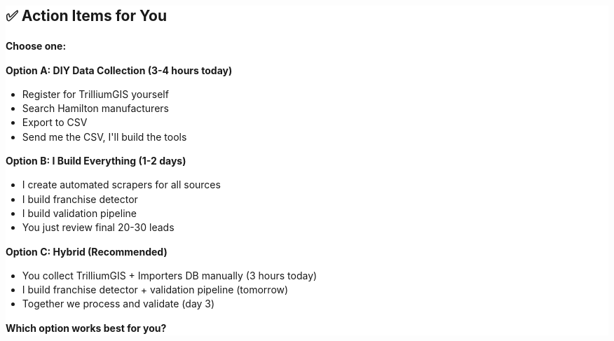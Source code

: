 
## ✅ Action Items for You

**Choose one:**

**Option A: DIY Data Collection (3-4 hours today)**
- Register for TrilliumGIS yourself
- Search Hamilton manufacturers
- Export to CSV
- Send me the CSV, I'll build the tools

**Option B: I Build Everything (1-2 days)**
- I create automated scrapers for all sources
- I build franchise detector
- I build validation pipeline
- You just review final 20-30 leads

**Option C: Hybrid (Recommended)**
- You collect TrilliumGIS + Importers DB manually (3 hours today)
- I build franchise detector + validation pipeline (tomorrow)
- Together we process and validate (day 3)

**Which option works best for you?**
